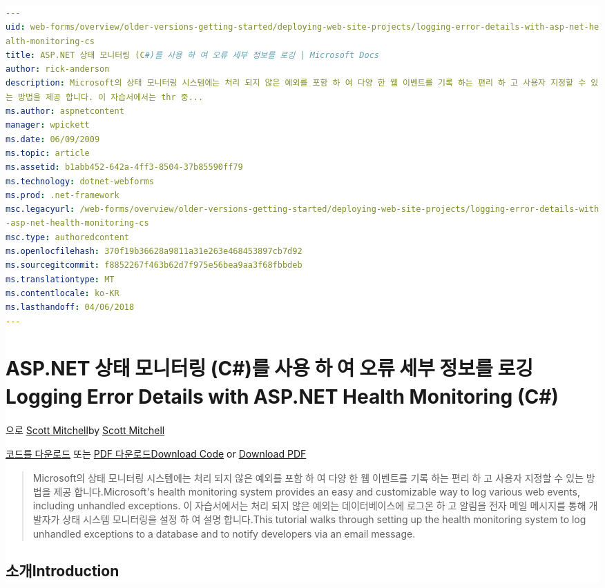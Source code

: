 ```yaml
---
uid: web-forms/overview/older-versions-getting-started/deploying-web-site-projects/logging-error-details-with-asp-net-health-monitoring-cs
title: ASP.NET 상태 모니터링 (C#)를 사용 하 여 오류 세부 정보를 로깅 | Microsoft Docs
author: rick-anderson
description: Microsoft의 상태 모니터링 시스템에는 처리 되지 않은 예외를 포함 하 여 다양 한 웹 이벤트를 기록 하는 편리 하 고 사용자 지정할 수 있는 방법을 제공 합니다. 이 자습서에서는 thr 중...
ms.author: aspnetcontent
manager: wpickett
ms.date: 06/09/2009
ms.topic: article
ms.assetid: b1abb452-642a-4ff3-8504-37b85590ff79
ms.technology: dotnet-webforms
ms.prod: .net-framework
msc.legacyurl: /web-forms/overview/older-versions-getting-started/deploying-web-site-projects/logging-error-details-with-asp-net-health-monitoring-cs
msc.type: authoredcontent
ms.openlocfilehash: 370f19b36628a9811a31e263e468453897cb7d92
ms.sourcegitcommit: f8852267f463b62d7f975e56bea9aa3f68fbbdeb
ms.translationtype: MT
ms.contentlocale: ko-KR
ms.lasthandoff: 04/06/2018
---
```

<a name="logging-error-details-with-aspnet-health-monitoring-c"></a><span data-ttu-id="67b8a-104">ASP.NET 상태 모니터링 (C#)를 사용 하 여 오류 세부 정보를 로깅</span><span class="sxs-lookup"><span data-stu-id="67b8a-104">Logging Error Details with ASP.NET Health Monitoring (C#)</span></span>
====================
<span data-ttu-id="67b8a-105">으로 [Scott Mitchell](https://twitter.com/ScottOnWriting)</span><span class="sxs-lookup"><span data-stu-id="67b8a-105">by [Scott Mitchell](https://twitter.com/ScottOnWriting)</span></span>

<span data-ttu-id="67b8a-106">[코드를 다운로드](http://download.microsoft.com/download/1/0/C/10CC829F-A808-4302-97D3-59989B8F9C01/ASPNET_Hosting_Tutorial_13_CS.zip) 또는 [PDF 다운로드](http://download.microsoft.com/download/5/C/5/5C57DB8C-5DEA-4B3A-92CA-4405544D313B/aspnet_tutorial13_HealthMonitoring_cs.pdf)</span><span class="sxs-lookup"><span data-stu-id="67b8a-106">[Download Code](http://download.microsoft.com/download/1/0/C/10CC829F-A808-4302-97D3-59989B8F9C01/ASPNET_Hosting_Tutorial_13_CS.zip) or [Download PDF](http://download.microsoft.com/download/5/C/5/5C57DB8C-5DEA-4B3A-92CA-4405544D313B/aspnet_tutorial13_HealthMonitoring_cs.pdf)</span></span>

> <span data-ttu-id="67b8a-107">Microsoft의 상태 모니터링 시스템에는 처리 되지 않은 예외를 포함 하 여 다양 한 웹 이벤트를 기록 하는 편리 하 고 사용자 지정할 수 있는 방법을 제공 합니다.</span><span class="sxs-lookup"><span data-stu-id="67b8a-107">Microsoft's health monitoring system provides an easy and customizable way to log various web events, including unhandled exceptions.</span></span> <span data-ttu-id="67b8a-108">이 자습서에서는 처리 되지 않은 예외는 데이터베이스에 로그온 하 고 알림을 전자 메일 메시지를 통해 개발자가 상태 시스템 모니터링을 설정 하 여 설명 합니다.</span><span class="sxs-lookup"><span data-stu-id="67b8a-108">This tutorial walks through setting up the health monitoring system to log unhandled exceptions to a database and to notify developers via an email message.</span></span>


## <a name="introduction"></a><span data-ttu-id="67b8a-109">소개</span><span class="sxs-lookup"><span data-stu-id="67b8a-109">Introduction</span></span>
